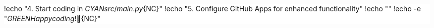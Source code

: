 !echo "4. Start coding in ${CYAN}src/main.py${NC}"
!echo "5. Configure GitHub Apps for enhanced functionality"
!echo ""
!echo -e "${GREEN}Happy coding! 🚀${NC}"